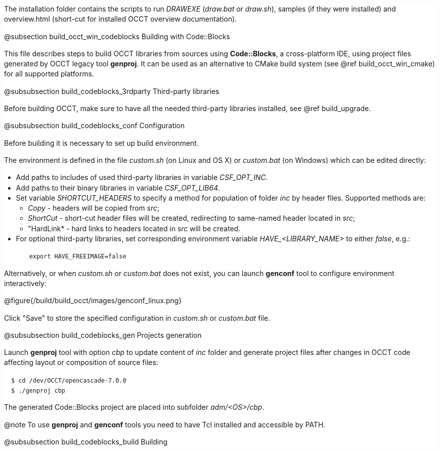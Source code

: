 The installation folder contains the scripts to run *DRAWEXE* (*draw.bat* or *draw.sh*), samples (if they were installed) and overview.html (short-cut for installed OCCT overview documentation).

@subsection build_occt_win_codeblocks Building with Code::Blocks

This file describes steps to build OCCT libraries from sources using **Code::Blocks**, a cross-platform IDE, using project files generated by OCCT legacy tool **genproj**.
It can be used as an alternative to CMake build system (see @ref build_occt_win_cmake) for all supported platforms.

@subsubsection build_codeblocks_3rdparty Third-party libraries

Before building OCCT, make sure to have all the needed third-party libraries installed, see @ref build_upgrade.

@subsubsection build_codeblocks_conf Configuration

Before building it is necessary to set up build environment.

The environment is defined in the file *custom.sh* (on Linux and OS X) or *custom.bat* (on Windows) which can be edited directly:

* Add paths to includes of used third-party libraries in variable *CSF_OPT_INC*. 
* Add paths to their binary libraries in variable  *CSF_OPT_LIB64*.
* Set variable *SHORTCUT_HEADERS* to specify a method for population of folder *inc* by header files. Supported methods are:
  * *Copy* - headers will be copied from *src*;
  * *ShortCut* - short-cut header files will be created, redirecting to same-named header located in *src*;
  * "HardLink* - hard links to headers located in *src* will be created.
* For optional  third-party libraries, set corresponding environment variable <i>HAVE_<LIBRARY_NAME></i> to either *false*,  e.g.:
~~~~~
       export HAVE_FREEIMAGE=false
~~~~~

Alternatively, or when *custom.sh* or *custom.bat* does not exist, you can launch **genconf** tool to configure environment interactively:

@figure{/build/build_occt/images/genconf_linux.png}

Click "Save" to store the specified configuration in *custom.sh* or *custom.bat* file.
  
@subsubsection build_codeblocks_gen Projects generation

Launch **genproj** tool with option *cbp* to update content of *inc* folder and generate project files after changes in OCCT code affecting layout or composition of source files:

~~~~~
  $ cd /dev/OCCT/opencascade-7.0.0
  $ ./genproj cbp
~~~~~

The generated Code::Blocks project are placed into subfolder *adm/&lt;OS&gt;/cbp*.

@note To use **genproj** and **genconf** tools you need to have Tcl installed and accessible by PATH.

@subsubsection build_codeblocks_build Building
